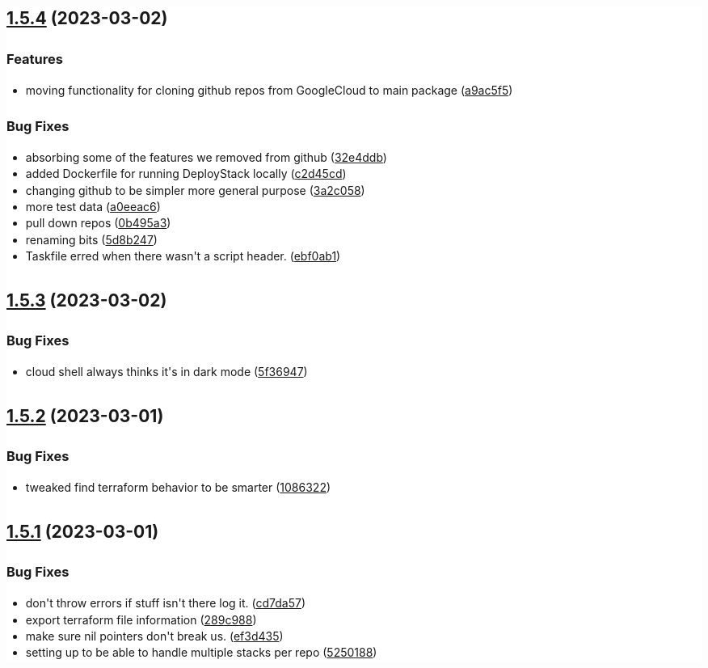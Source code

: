 ## [1.5.4](https://github.com/GoogleCloudPlatform/deploystack/compare/v1.5.3...v2.0.0) (2023-03-02)

### Features

* moving functionality for cloning github repos from GoogleCloud to main package ([a9ac5f5](https://github.com/GoogleCloudPlatform/deploystack/commit/a9ac5f58678038932e9361b9ac49d230e8695e82))


### Bug Fixes

* absorbing some of the features we removed from github ([32e4ddb](https://github.com/GoogleCloudPlatform/deploystack/commit/32e4ddb8f6ab05a7db1cd1a80d43ed63b8890ffe))
* added Dockerfile for running DeployStack locally ([c2d45cd](https://github.com/GoogleCloudPlatform/deploystack/commit/c2d45cda92e10988fa6553be39481bca90ba17e0))
* changing github to be simpler more general purpose ([3a2c058](https://github.com/GoogleCloudPlatform/deploystack/commit/3a2c058249fd32ec6f7d0b4451f57dbaa5249566))
* more test data ([a0eeac6](https://github.com/GoogleCloudPlatform/deploystack/commit/a0eeac68b50ae3de7213b166f421b27d50920363))
* pull down repos ([0b495a3](https://github.com/GoogleCloudPlatform/deploystack/commit/0b495a3980bde4f19e655fec8c02299cf76e70ce))
* renaming bits ([5d8b247](https://github.com/GoogleCloudPlatform/deploystack/commit/5d8b2472f1b16891c6dfb9c03bb6be9e61cf5e56))
* Taskfile erred when there wasn't a script header. ([ebf0ab1](https://github.com/GoogleCloudPlatform/deploystack/commit/ebf0ab1a80591aed8e4443030a5bb30e49cee28d))

## [1.5.3](https://github.com/GoogleCloudPlatform/deploystack/compare/v1.5.2...v1.5.3) (2023-03-02)


### Bug Fixes

* cloud shell always thinks it's in dark mode ([5f36947](https://github.com/GoogleCloudPlatform/deploystack/commit/5f369479376aa285ac9061151c1f22b8058ff5fa))

## [1.5.2](https://github.com/GoogleCloudPlatform/deploystack/compare/v1.5.1...v1.5.2) (2023-03-01)


### Bug Fixes

* tweaked find terraform behavior to be smarter ([1086322](https://github.com/GoogleCloudPlatform/deploystack/commit/1086322feaa93d71ee95d01e03f4ecb69771f1b7))

## [1.5.1](https://github.com/GoogleCloudPlatform/deploystack/compare/v1.5.0...v1.5.1) (2023-03-01)


### Bug Fixes

* don't throw errors if stuff isn't there log it. ([cd7da57](https://github.com/GoogleCloudPlatform/deploystack/commit/cd7da57db43625b95a49fca4603712ca94b4d170))
* export terraform file information ([289c988](https://github.com/GoogleCloudPlatform/deploystack/commit/289c988653b96d5b1085d232241c1578443539db))
* make sure nil pointers don't break us. ([ef3d435](https://github.com/GoogleCloudPlatform/deploystack/commit/ef3d435507e21fab2ad3ece6e4e11d0ecfd69aa3))
* setting up to be able to handle multiple stacks per repo ([5250188](https://github.com/GoogleCloudPlatform/deploystack/commit/525018825f7a8992b99a9f5f86c2045c367c56fd))
